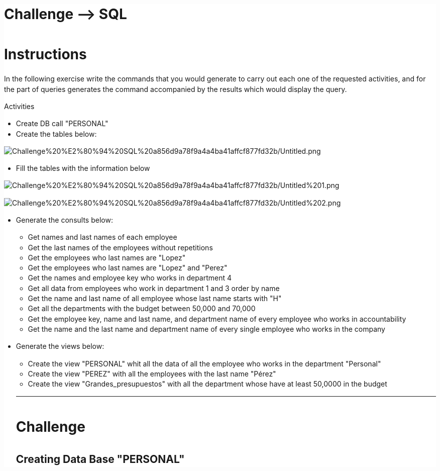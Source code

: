 # Challenge —> SQL

# Instructions

In the following exercise write the commands that you would generate to carry out each one
of the requested activities, and for the part of queries generates the command accompanied by the results which would display the query.

Activities

- Create DB call "PERSONAL"
- Create the tables below:

![Challenge%20%E2%80%94%20SQL%20a856d9a78f9a4a4ba41affcf877fd32b/Untitled.png](Challenge%20%E2%80%94%20SQL%20a856d9a78f9a4a4ba41affcf877fd32b/Untitled.png)

- Fill the tables with the information below

![Challenge%20%E2%80%94%20SQL%20a856d9a78f9a4a4ba41affcf877fd32b/Untitled%201.png](Challenge%20%E2%80%94%20SQL%20a856d9a78f9a4a4ba41affcf877fd32b/Untitled%201.png)

![Challenge%20%E2%80%94%20SQL%20a856d9a78f9a4a4ba41affcf877fd32b/Untitled%202.png](Challenge%20%E2%80%94%20SQL%20a856d9a78f9a4a4ba41affcf877fd32b/Untitled%202.png)

- Generate the consults below:

    - Get names and last names of each employee
    - Get the last names of the employees without repetitions
    - Get the employees who last names are "Lopez"
    - Get the employees who last names are "Lopez" and "Perez"
    - Get the names and employee key who works in department 4
    - Get all data from employees who work in department 1 and 3 order by name
    - Get the name and last name of all employee whose last name starts with "H"
    - Get all the departments with the budget between 50,000 and 70,000
    - Get the employee key, name and last name, and department name of every employee who works in accountability
    - Get the name and the last name and department name of every single employee who works in the company

- Generate the views below:

    - Create the view "PERSONAL" whit all the data of all the employee who works in the department "Personal"
    - Create the view "PEREZ" with all the employees with the last name "Pérez"
    - Create the view "Grandes_presupuestos" with all the department whose have at least 50,0000 in the budget

    ---

    # Challenge

    ## Creating Data Base "PERSONAL"
